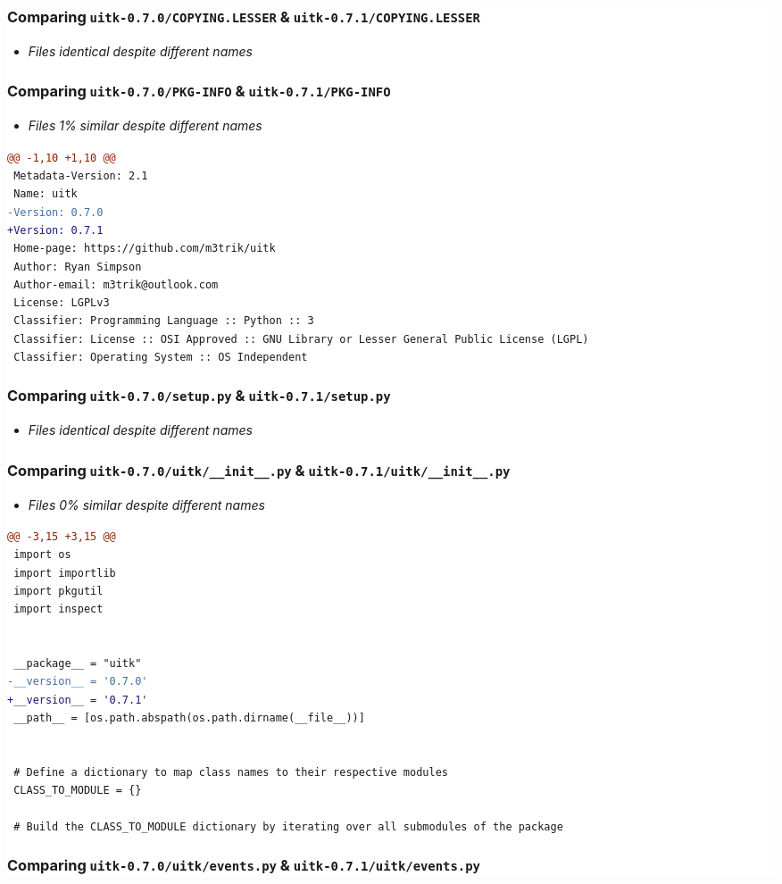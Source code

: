 ### Comparing `uitk-0.7.0/COPYING.LESSER` & `uitk-0.7.1/COPYING.LESSER`

 * *Files identical despite different names*

### Comparing `uitk-0.7.0/PKG-INFO` & `uitk-0.7.1/PKG-INFO`

 * *Files 1% similar despite different names*

```diff
@@ -1,10 +1,10 @@
 Metadata-Version: 2.1
 Name: uitk
-Version: 0.7.0
+Version: 0.7.1
 Home-page: https://github.com/m3trik/uitk
 Author: Ryan Simpson
 Author-email: m3trik@outlook.com
 License: LGPLv3
 Classifier: Programming Language :: Python :: 3
 Classifier: License :: OSI Approved :: GNU Library or Lesser General Public License (LGPL)
 Classifier: Operating System :: OS Independent
```

### Comparing `uitk-0.7.0/setup.py` & `uitk-0.7.1/setup.py`

 * *Files identical despite different names*

### Comparing `uitk-0.7.0/uitk/__init__.py` & `uitk-0.7.1/uitk/__init__.py`

 * *Files 0% similar despite different names*

```diff
@@ -3,15 +3,15 @@
 import os
 import importlib
 import pkgutil
 import inspect
 
 
 __package__ = "uitk"
-__version__ = '0.7.0'
+__version__ = '0.7.1'
 __path__ = [os.path.abspath(os.path.dirname(__file__))]
 
 
 # Define a dictionary to map class names to their respective modules
 CLASS_TO_MODULE = {}
 
 # Build the CLASS_TO_MODULE dictionary by iterating over all submodules of the package
```

### Comparing `uitk-0.7.0/uitk/events.py` & `uitk-0.7.1/uitk/events.py`
